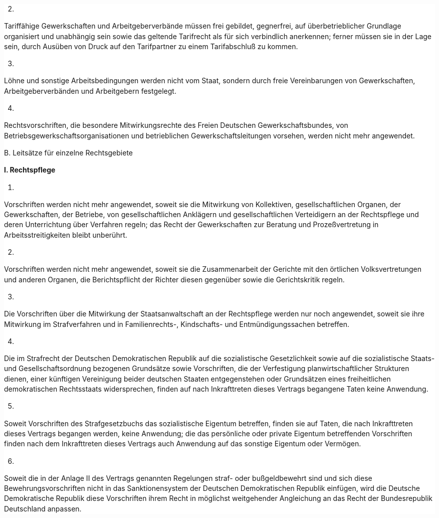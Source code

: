 2.  
Tariffähige Gewerkschaften und Arbeitgeberverbände müssen frei gebildet, gegnerfrei, auf überbetrieblicher Grundlage organisiert und unabhängig sein sowie das geltende Tarifrecht als für sich verbindlich anerkennen; ferner müssen sie in der Lage sein, durch Ausüben von Druck auf den Tarifpartner zu einem Tarifabschluß zu kommen.

3.  
Löhne und sonstige Arbeitsbedingungen werden nicht vom Staat, sondern durch freie Vereinbarungen von Gewerkschaften, Arbeitgeberverbänden und Arbeitgebern festgelegt.

4.  
Rechtsvorschriften, die besondere Mitwirkungsrechte des Freien Deutschen Gewerkschaftsbundes, von Betriebsgewerkschaftsorganisationen und betrieblichen Gewerkschaftsleitungen vorsehen, werden nicht mehr angewendet.

B. Leitsätze für einzelne Rechtsgebiete

  
  
  
  
  
  
**I. Rechtspflege**

1.  
Vorschriften werden nicht mehr angewendet, soweit sie die Mitwirkung von Kollektiven, gesellschaftlichen Organen, der Gewerkschaften, der Betriebe, von gesellschaftlichen Anklägern und gesellschaftlichen Verteidigern an der Rechtspflege und deren Unterrichtung über Verfahren regeln; das Recht der Gewerkschaften zur Beratung und Prozeßvertretung in Arbeitsstreitigkeiten bleibt unberührt.

2.  
Vorschriften werden nicht mehr angewendet, soweit sie die Zusammenarbeit der Gerichte mit den örtlichen Volksvertretungen und anderen Organen, die Berichtspflicht der Richter diesen gegenüber sowie die Gerichtskritik regeln.

3.  
Die Vorschriften über die Mitwirkung der Staatsanwaltschaft an der Rechtspflege werden nur noch angewendet, soweit sie ihre Mitwirkung im Strafverfahren und in Familienrechts-, Kindschafts- und Entmündigungssachen betreffen.

4.  
Die im Strafrecht der Deutschen Demokratischen Republik auf die sozialistische Gesetzlichkeit sowie auf die sozialistische Staats- und Gesellschaftsordnung bezogenen Grundsätze sowie Vorschriften, die der Verfestigung planwirtschaftlicher Strukturen dienen, einer künftigen Vereinigung beider deutschen Staaten entgegenstehen oder Grundsätzen eines freiheitlichen demokratischen Rechtsstaats widersprechen, finden auf nach Inkrafttreten dieses Vertrags begangene Taten keine Anwendung.

5.  
Soweit Vorschriften des Strafgesetzbuchs das sozialistische Eigentum betreffen, finden sie auf Taten, die nach Inkrafttreten dieses Vertrags begangen werden, keine Anwendung; die das persönliche oder private Eigentum betreffenden Vorschriften finden nach dem Inkrafttreten dieses Vertrags auch Anwendung auf das sonstige Eigentum oder Vermögen.

6.  
Soweit die in der Anlage II des Vertrags genannten Regelungen straf- oder bußgeldbewehrt sind und sich diese Bewehrungsvorschriften nicht in das Sanktionensystem der Deutschen Demokratischen Republik einfügen, wird die Deutsche Demokratische Republik diese Vorschriften ihrem Recht in möglichst weitgehender Angleichung an das Recht der Bundesrepublik Deutschland anpassen.
